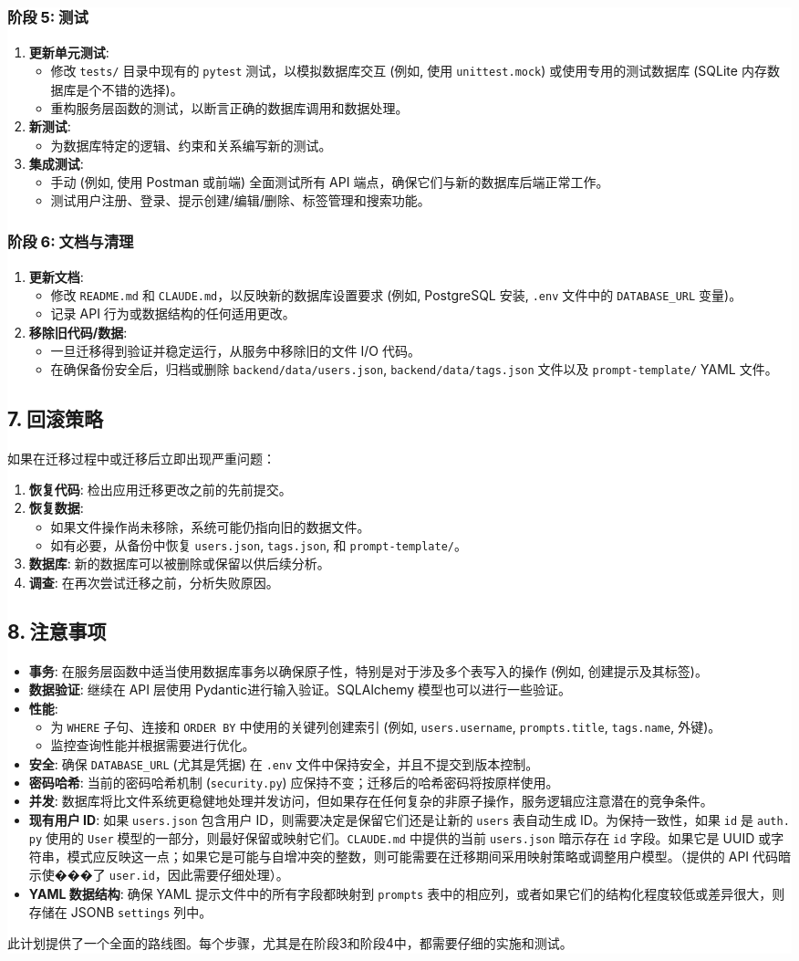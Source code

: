 ### 阶段 5: 测试
1.  **更新单元测试**:
    *   修改 `tests/` 目录中现有的 `pytest` 测试，以模拟数据库交互 (例如, 使用 `unittest.mock`) 或使用专用的测试数据库 (SQLite 内存数据库是个不错的选择)。
    *   重构服务层函数的测试，以断言正确的数据库调用和数据处理。
2.  **新测试**:
    *   为数据库特定的逻辑、约束和关系编写新的测试。
3.  **集成测试**:
    *   手动 (例如, 使用 Postman 或前端) 全面测试所有 API 端点，确保它们与新的数据库后端正常工作。
    *   测试用户注册、登录、提示创建/编辑/删除、标签管理和搜索功能。

### 阶段 6: 文档与清理
1.  **更新文档**:
    *   修改 `README.md` 和 `CLAUDE.md`，以反映新的数据库设置要求 (例如, PostgreSQL 安装, `.env` 文件中的 `DATABASE_URL` 变量)。
    *   记录 API 行为或数据结构的任何适用更改。
2.  **移除旧代码/数据**:
    *   一旦迁移得到验证并稳定运行，从服务中移除旧的文件 I/O 代码。
    *   在确保备份安全后，归档或删除 `backend/data/users.json`, `backend/data/tags.json` 文件以及 `prompt-template/` YAML 文件。

## 7. 回滚策略

如果在迁移过程中或迁移后立即出现严重问题：

1.  **恢复代码**: 检出应用迁移更改之前的先前提交。
2.  **恢复数据**:
    *   如果文件操作尚未移除，系统可能仍指向旧的数据文件。
    *   如有必要，从备份中恢复 `users.json`, `tags.json`, 和 `prompt-template/`。
3.  **数据库**: 新的数据库可以被删除或保留以供后续分析。
4.  **调查**: 在再次尝试迁移之前，分析失败原因。

## 8. 注意事项

*   **事务**: 在服务层函数中适当使用数据库事务以确保原子性，特别是对于涉及多个表写入的操作 (例如, 创建提示及其标签)。
*   **数据验证**: 继续在 API 层使用 Pydantic进行输入验证。SQLAlchemy 模型也可以进行一些验证。
*   **性能**:
    *   为 `WHERE` 子句、连接和 `ORDER BY` 中使用的关键列创建索引 (例如, `users.username`, `prompts.title`, `tags.name`, 外键)。
    *   监控查询性能并根据需要进行优化。
*   **安全**: 确保 `DATABASE_URL` (尤其是凭据) 在 `.env` 文件中保持安全，并且不提交到版本控制。
*   **密码哈希**: 当前的密码哈希机制 (`security.py`) 应保持不变；迁移后的哈希密码将按原样使用。
*   **并发**: 数据库将比文件系统更稳健地处理并发访问，但如果存在任何复杂的非原子操作，服务逻辑应注意潜在的竞争条件。
*   **现有用户 ID**: 如果 `users.json` 包含用户 ID，则需要决定是保留它们还是让新的 `users` 表自动生成 ID。为保持一致性，如果 `id` 是 `auth.py` 使用的 `User` 模型的一部分，则最好保留或映射它们。`CLAUDE.md` 中提供的当前 `users.json` 暗示存在 `id` 字段。如果它是 UUID 或字符串，模式应反映这一点；如果它是可能与自增冲突的整数，则可能需要在迁移期间采用映射策略或调整用户模型。（提供的 API 代码暗示使���了 `user.id`，因此需要仔细处理）。
*   **YAML 数据结构**: 确保 YAML 提示文件中的所有字段都映射到 `prompts` 表中的相应列，或者如果它们的结构化程度较低或差异很大，则存储在 JSONB `settings` 列中。

此计划提供了一个全面的路线图。每个步骤，尤其是在阶段3和阶段4中，都需要仔细的实施和测试。
